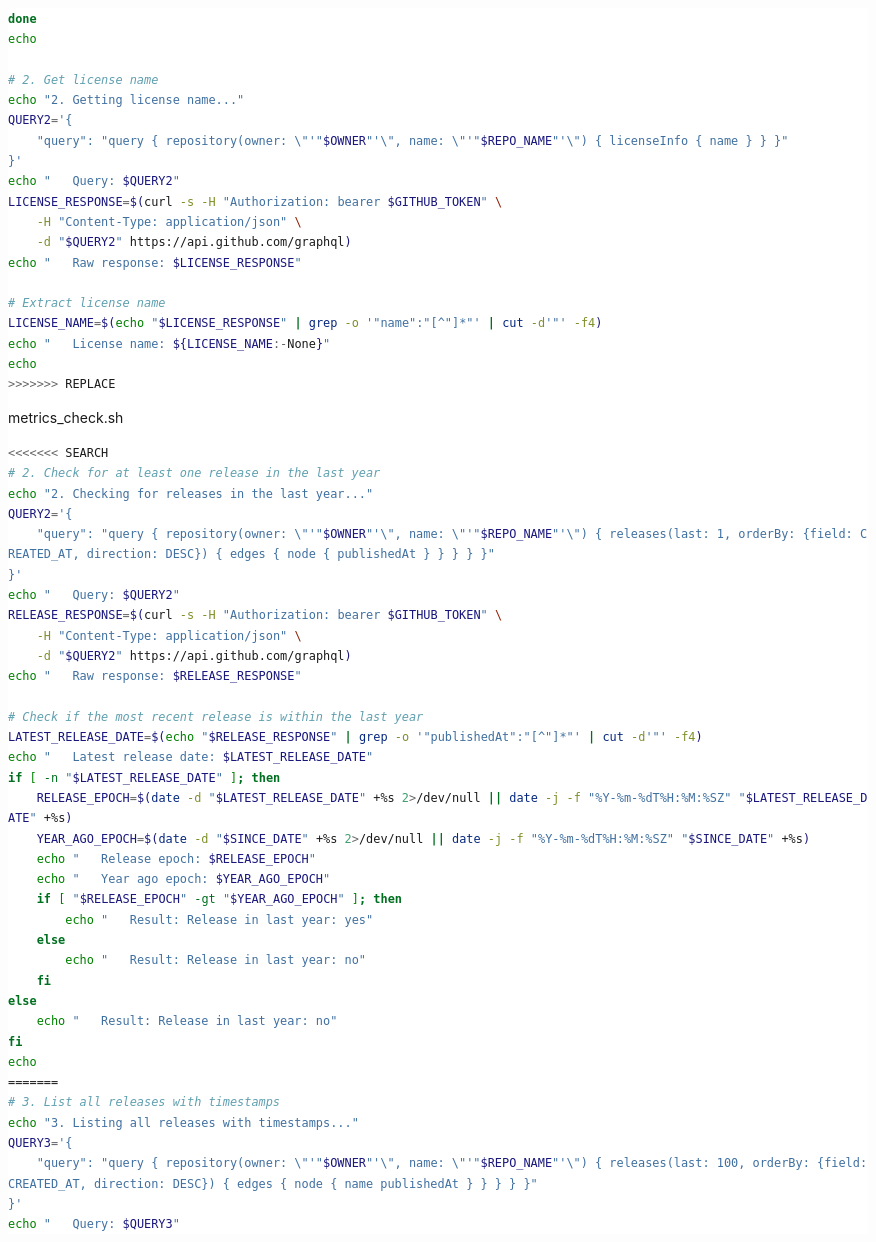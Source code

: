 ```bash
done
echo

# 2. Get license name
echo "2. Getting license name..."
QUERY2='{
    "query": "query { repository(owner: \"'"$OWNER"'\", name: \"'"$REPO_NAME"'\") { licenseInfo { name } } }"
}'
echo "   Query: $QUERY2"
LICENSE_RESPONSE=$(curl -s -H "Authorization: bearer $GITHUB_TOKEN" \
    -H "Content-Type: application/json" \
    -d "$QUERY2" https://api.github.com/graphql)
echo "   Raw response: $LICENSE_RESPONSE"

# Extract license name
LICENSE_NAME=$(echo "$LICENSE_RESPONSE" | grep -o '"name":"[^"]*"' | cut -d'"' -f4)
echo "   License name: ${LICENSE_NAME:-None}"
echo
>>>>>>> REPLACE
```

metrics_check.sh
```bash
<<<<<<< SEARCH
# 2. Check for at least one release in the last year
echo "2. Checking for releases in the last year..."
QUERY2='{
    "query": "query { repository(owner: \"'"$OWNER"'\", name: \"'"$REPO_NAME"'\") { releases(last: 1, orderBy: {field: CREATED_AT, direction: DESC}) { edges { node { publishedAt } } } } }"
}'
echo "   Query: $QUERY2"
RELEASE_RESPONSE=$(curl -s -H "Authorization: bearer $GITHUB_TOKEN" \
    -H "Content-Type: application/json" \
    -d "$QUERY2" https://api.github.com/graphql)
echo "   Raw response: $RELEASE_RESPONSE"

# Check if the most recent release is within the last year
LATEST_RELEASE_DATE=$(echo "$RELEASE_RESPONSE" | grep -o '"publishedAt":"[^"]*"' | cut -d'"' -f4)
echo "   Latest release date: $LATEST_RELEASE_DATE"
if [ -n "$LATEST_RELEASE_DATE" ]; then
    RELEASE_EPOCH=$(date -d "$LATEST_RELEASE_DATE" +%s 2>/dev/null || date -j -f "%Y-%m-%dT%H:%M:%SZ" "$LATEST_RELEASE_DATE" +%s)
    YEAR_AGO_EPOCH=$(date -d "$SINCE_DATE" +%s 2>/dev/null || date -j -f "%Y-%m-%dT%H:%M:%SZ" "$SINCE_DATE" +%s)
    echo "   Release epoch: $RELEASE_EPOCH"
    echo "   Year ago epoch: $YEAR_AGO_EPOCH"
    if [ "$RELEASE_EPOCH" -gt "$YEAR_AGO_EPOCH" ]; then
        echo "   Result: Release in last year: yes"
    else
        echo "   Result: Release in last year: no"
    fi
else
    echo "   Result: Release in last year: no"
fi
echo
=======
# 3. List all releases with timestamps
echo "3. Listing all releases with timestamps..."
QUERY3='{
    "query": "query { repository(owner: \"'"$OWNER"'\", name: \"'"$REPO_NAME"'\") { releases(last: 100, orderBy: {field: CREATED_AT, direction: DESC}) { edges { node { name publishedAt } } } } }"
}'
echo "   Query: $QUERY3"
```